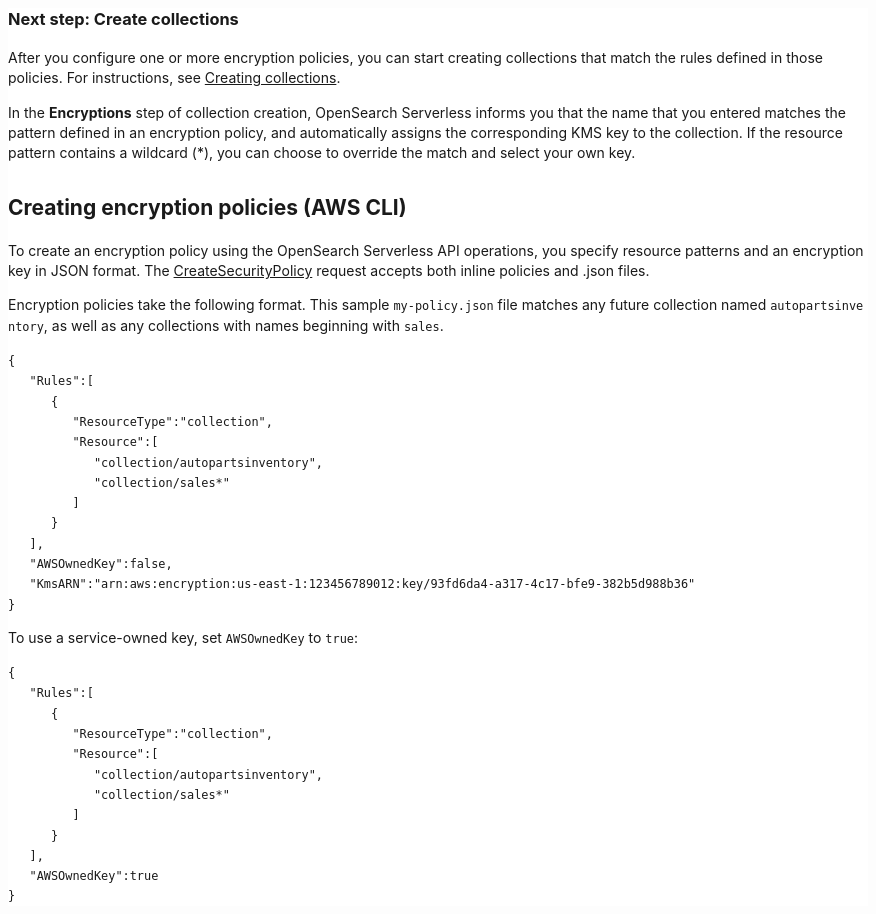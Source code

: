### Next step: Create collections<a name="serverless-encryption-next"></a>

After you configure one or more encryption policies, you can start creating collections that match the rules defined in those policies\. For instructions, see [Creating collections](serverless-manage.md#serverless-create)\.

In the **Encryptions** step of collection creation, OpenSearch Serverless informs you that the name that you entered matches the pattern defined in an encryption policy, and automatically assigns the corresponding KMS key to the collection\. If the resource pattern contains a wildcard \(\*\), you can choose to override the match and select your own key\.

## Creating encryption policies \(AWS CLI\)<a name="serverless-encryption-cli"></a>

To create an encryption policy using the OpenSearch Serverless API operations, you specify resource patterns and an encryption key in JSON format\. The [CreateSecurityPolicy](https://docs.aws.amazon.com/opensearch-service/latest/ServerlessAPIReference/API_CreateSecurityPolicy.html) request accepts both inline policies and \.json files\.

Encryption policies take the following format\. This sample `my-policy.json` file matches any future collection named `autopartsinventory`, as well as any collections with names beginning with `sales`\.

```
{
   "Rules":[
      {
         "ResourceType":"collection",
         "Resource":[
            "collection/autopartsinventory",
            "collection/sales*"
         ]
      }
   ],
   "AWSOwnedKey":false,
   "KmsARN":"arn:aws:encryption:us-east-1:123456789012:key/93fd6da4-a317-4c17-bfe9-382b5d988b36"
}
```

To use a service\-owned key, set `AWSOwnedKey` to `true`:

```
{
   "Rules":[
      {
         "ResourceType":"collection",
         "Resource":[
            "collection/autopartsinventory",
            "collection/sales*"
         ]
      }
   ],
   "AWSOwnedKey":true
}
```
